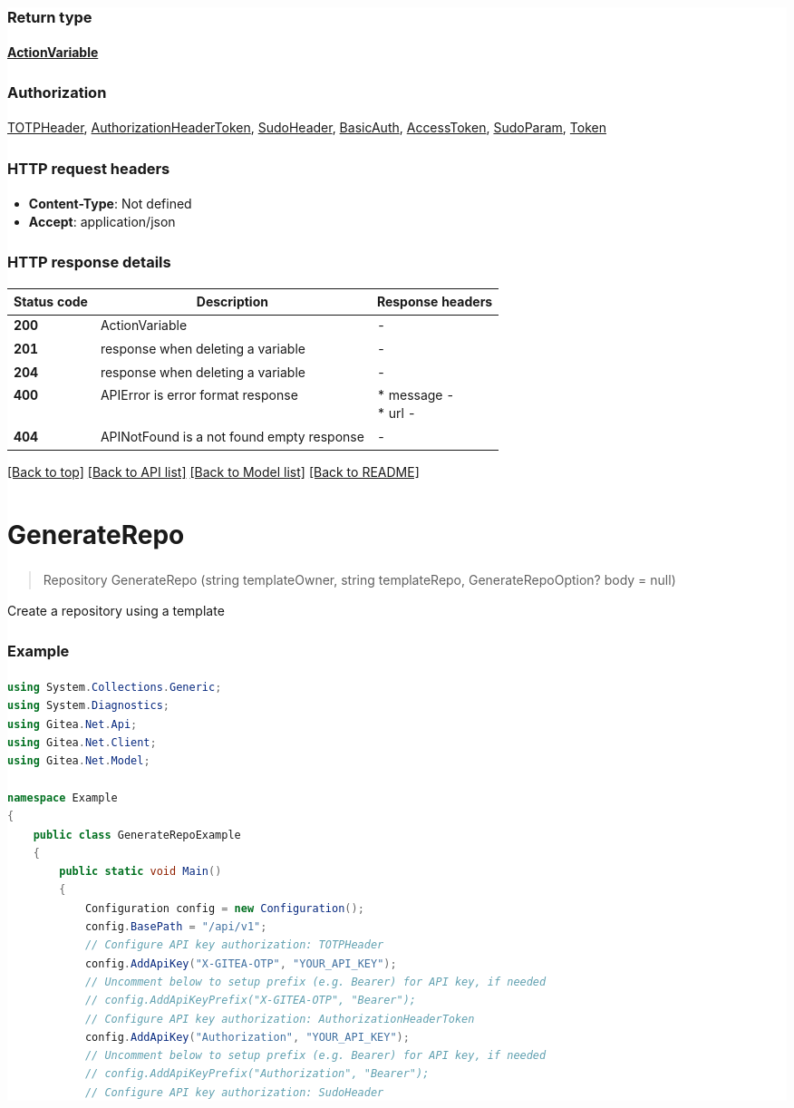### Return type

[**ActionVariable**](ActionVariable.md)

### Authorization

[TOTPHeader](../README.md#TOTPHeader), [AuthorizationHeaderToken](../README.md#AuthorizationHeaderToken), [SudoHeader](../README.md#SudoHeader), [BasicAuth](../README.md#BasicAuth), [AccessToken](../README.md#AccessToken), [SudoParam](../README.md#SudoParam), [Token](../README.md#Token)

### HTTP request headers

 - **Content-Type**: Not defined
 - **Accept**: application/json


### HTTP response details
| Status code | Description | Response headers |
|-------------|-------------|------------------|
| **200** | ActionVariable |  -  |
| **201** | response when deleting a variable |  -  |
| **204** | response when deleting a variable |  -  |
| **400** | APIError is error format response |  * message -  <br>  * url -  <br>  |
| **404** | APINotFound is a not found empty response |  -  |

[[Back to top]](#) [[Back to API list]](../README.md#documentation-for-api-endpoints) [[Back to Model list]](../README.md#documentation-for-models) [[Back to README]](../README.md)

<a id="generaterepo"></a>
# **GenerateRepo**
> Repository GenerateRepo (string templateOwner, string templateRepo, GenerateRepoOption? body = null)

Create a repository using a template

### Example
```csharp
using System.Collections.Generic;
using System.Diagnostics;
using Gitea.Net.Api;
using Gitea.Net.Client;
using Gitea.Net.Model;

namespace Example
{
    public class GenerateRepoExample
    {
        public static void Main()
        {
            Configuration config = new Configuration();
            config.BasePath = "/api/v1";
            // Configure API key authorization: TOTPHeader
            config.AddApiKey("X-GITEA-OTP", "YOUR_API_KEY");
            // Uncomment below to setup prefix (e.g. Bearer) for API key, if needed
            // config.AddApiKeyPrefix("X-GITEA-OTP", "Bearer");
            // Configure API key authorization: AuthorizationHeaderToken
            config.AddApiKey("Authorization", "YOUR_API_KEY");
            // Uncomment below to setup prefix (e.g. Bearer) for API key, if needed
            // config.AddApiKeyPrefix("Authorization", "Bearer");
            // Configure API key authorization: SudoHeader
```